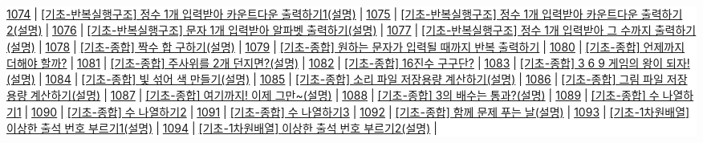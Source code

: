 [1074](https://codeup.kr/problem.php?id=1074) | [[기초-반복실행구조] 정수 1개 입력받아 카운트다운 출력하기1(설명)](https://github.com/iamdawoonjeong/java-datastructure-algorithm/blob/master/java-algorithm-problem-solving/src/codeup/basic100/Main1074.java) |
[1075](https://codeup.kr/problem.php?id=1075) | [[기초-반복실행구조] 정수 1개 입력받아 카운트다운 출력하기2(설명)](https://github.com/iamdawoonjeong/java-datastructure-algorithm/blob/master/java-algorithm-problem-solving/src/codeup/basic100/Main1075.java) |
[1076](https://codeup.kr/problem.php?id=1076) | [[기초-반복실행구조] 문자 1개 입력받아 알파벳 출력하기(설명)](https://github.com/iamdawoonjeong/java-datastructure-algorithm/blob/master/java-algorithm-problem-solving/src/codeup/basic100/Main1076.java) |
[1077](https://codeup.kr/problem.php?id=1077) | [[기초-반복실행구조] 정수 1개 입력받아 그 수까지 출력하기(설명)](https://github.com/iamdawoonjeong/java-datastructure-algorithm/blob/master/java-algorithm-problem-solving/src/codeup/basic100/Main1077.java) |
[1078](https://codeup.kr/problem.php?id=1078) | [[기초-종합] 짝수 합 구하기(설명)](https://github.com/iamdawoonjeong/java-datastructure-algorithm/blob/master/java-algorithm-problem-solving/src/codeup/basic100/Main1078.java) |
[1079](https://codeup.kr/problem.php?id=1079) | [[기초-종합] 원하는 문자가 입력될 때까지 반복 출력하기](https://github.com/iamdawoonjeong/java-datastructure-algorithm/blob/master/java-algorithm-problem-solving/src/codeup/basic100/Main1079.java) |
[1080](https://codeup.kr/problem.php?id=1080) | [[기초-종합] 언제까지 더해야 할까?](https://github.com/iamdawoonjeong/java-datastructure-algorithm/blob/master/java-algorithm-problem-solving/src/codeup/basic100/Main1080.java) |
[1081](https://codeup.kr/problem.php?id=1081) | [[기초-종합] 주사위를 2개 던지면?(설명)](https://github.com/iamdawoonjeong/java-datastructure-algorithm/blob/master/java-algorithm-problem-solving/src/codeup/basic100/Main1081.java) |
[1082](https://codeup.kr/problem.php?id=1082) | [[기초-종합] 16진수 구구단?](https://github.com/iamdawoonjeong/java-datastructure-algorithm/blob/master/java-algorithm-problem-solving/src/codeup/basic100/Main1082.java) |
[1083](https://codeup.kr/problem.php?id=1083) | [[기초-종합] 3 6 9 게임의 왕이 되자!(설명)](https://github.com/iamdawoonjeong/java-datastructure-algorithm/blob/master/java-algorithm-problem-solving/src/codeup/basic100/Main1083.java) |
[1084](https://codeup.kr/problem.php?id=1084) | [[기초-종합] 빛 섞어 색 만들기(설명)](https://github.com/iamdawoonjeong/java-datastructure-algorithm/blob/master/java-algorithm-problem-solving/src/codeup/basic100/Main1084.java) |
[1085](https://codeup.kr/problem.php?id=1085) | [[기초-종합] 소리 파일 저장용량 계산하기(설명)](https://github.com/iamdawoonjeong/java-datastructure-algorithm/blob/master/java-algorithm-problem-solving/src/codeup/basic100/Main1085.java) |
[1086](https://codeup.kr/problem.php?id=1086) | [[기초-종합] 그림 파일 저장용량 계산하기(설명)](https://github.com/iamdawoonjeong/java-datastructure-algorithm/blob/master/java-algorithm-problem-solving/src/codeup/basic100/Main1086.java) |
[1087](https://codeup.kr/problem.php?id=1087) | [[기초-종합] 여기까지! 이제 그만~(설명)](https://github.com/iamdawoonjeong/java-datastructure-algorithm/blob/master/java-algorithm-problem-solving/src/codeup/basic100/Main1087.java) |
[1088](https://codeup.kr/problem.php?id=1088) | [[기초-종합] 3의 배수는 통과?(설명)](https://github.com/iamdawoonjeong/java-datastructure-algorithm/blob/master/java-algorithm-problem-solving/src/codeup/basic100/Main1088.java) |
[1089](https://codeup.kr/problem.php?id=1089) | [[기초-종합] 수 나열하기1](https://github.com/iamdawoonjeong/java-datastructure-algorithm/blob/master/java-algorithm-problem-solving/src/codeup/basic100/Main1089.java) |
[1090](https://codeup.kr/problem.php?id=1090) | [[기초-종합] 수 나열하기2](https://github.com/iamdawoonjeong/java-datastructure-algorithm/blob/master/java-algorithm-problem-solving/src/codeup/basic100/Main1090.java) |
[1091](https://codeup.kr/problem.php?id=1091) | [[기초-종합] 수 나열하기3](https://github.com/iamdawoonjeong/java-datastructure-algorithm/blob/master/java-algorithm-problem-solving/src/codeup/basic100/Main1091.java) |
[1092](https://codeup.kr/problem.php?id=1092) | [[기초-종합] 함께 문제 푸는 날(설명)](https://github.com/iamdawoonjeong/java-datastructure-algorithm/blob/master/java-algorithm-problem-solving/src/codeup/basic100/Main1092.java) |
[1093](https://codeup.kr/problem.php?id=1093) | [[기초-1차원배열] 이상한 출석 번호 부르기1(설명)](https://github.com/iamdawoonjeong/java-datastructure-algorithm/blob/master/java-algorithm-problem-solving/src/codeup/basic100/Main1093.java) |
[1094](https://codeup.kr/problem.php?id=1094) | [[기초-1차원배열] 이상한 출석 번호 부르기2(설명)](https://github.com/iamdawoonjeong/java-datastructure-algorithm/blob/master/java-algorithm-problem-solving/src/codeup/basic100/Main1094.java) |